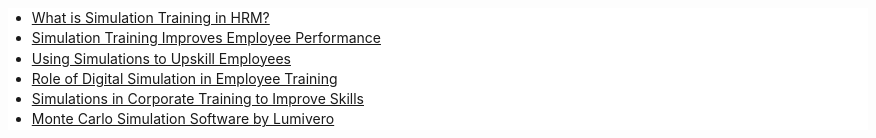 - [What is Simulation Training in HRM?](https://www.capsim.com/blog/what-is-simulation-training-in-hrm)
- [Simulation Training Improves Employee Performance](https://elearningindustry.com/simulation-training-ways-improves-employee-performance)
- [Using Simulations to Upskill Employees](https://hbr.org/2022/11/using-simulations-to-upskill-employees)
- [Role of Digital Simulation in Employee Training](https://www.sciencedirect.com/science/article/pii/S2666285X22000504)
- [Simulations in Corporate Training to Improve Skills](https://elmlearning.com/blog/simulations-elearning/)
- [Monte Carlo Simulation Software by Lumivero](https://lumivero.com/software-features/monte-carlo-simulation/)
